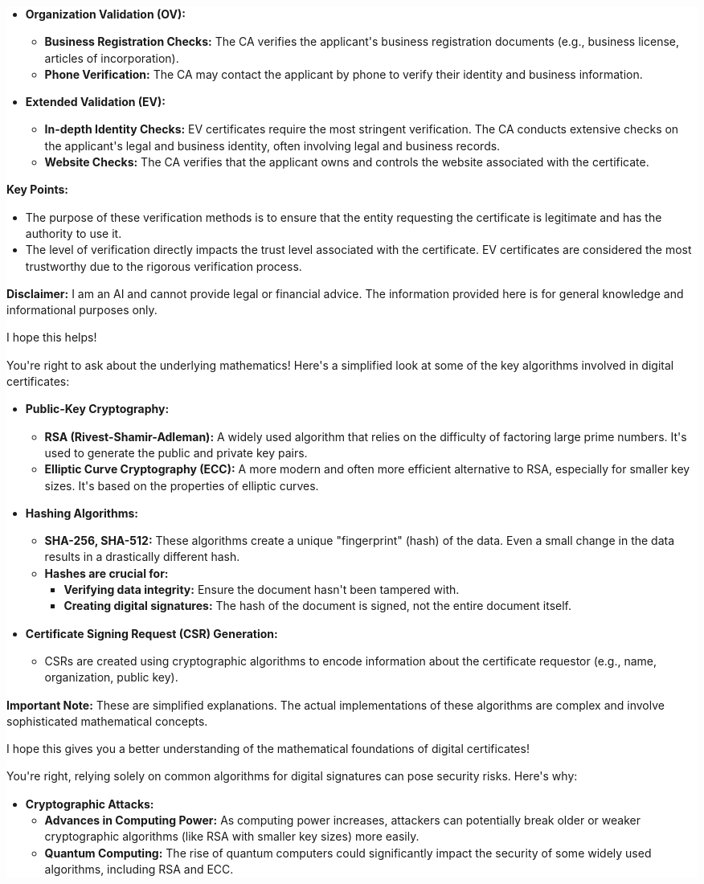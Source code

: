 * **Organization Validation (OV):**
    * **Business Registration Checks:** The CA verifies the applicant's business registration documents (e.g., business license, articles of incorporation).
    * **Phone Verification:** The CA may contact the applicant by phone to verify their identity and business information.

* **Extended Validation (EV):**
    * **In-depth Identity Checks:** EV certificates require the most stringent verification. The CA conducts extensive checks on the applicant's legal and business identity, often involving legal and business records.
    * **Website Checks:** The CA verifies that the applicant owns and controls the website associated with the certificate.

**Key Points:**

* The purpose of these verification methods is to ensure that the entity requesting the certificate is legitimate and has the authority to use it.
* The level of verification directly impacts the trust level associated with the certificate. EV certificates are considered the most trustworthy due to the rigorous verification process.

**Disclaimer:** I am an AI and cannot provide legal or financial advice. The information provided here is for general knowledge and informational purposes only. 

I hope this helps!

You're right to ask about the underlying mathematics! Here's a simplified look at some of the key algorithms involved in digital certificates:

* **Public-Key Cryptography:**
    * **RSA (Rivest-Shamir-Adleman):** A widely used algorithm that relies on the difficulty of factoring large prime numbers. It's used to generate the public and private key pairs.
    * **Elliptic Curve Cryptography (ECC):** A more modern and often more efficient alternative to RSA, especially for smaller key sizes. It's based on the properties of elliptic curves.

* **Hashing Algorithms:**
    * **SHA-256, SHA-512:** These algorithms create a unique "fingerprint" (hash) of the data. Even a small change in the data results in a drastically different hash. 
    * **Hashes are crucial for:**
        * **Verifying data integrity:** Ensure the document hasn't been tampered with.
        * **Creating digital signatures:** The hash of the document is signed, not the entire document itself.

* **Certificate Signing Request (CSR) Generation:**
    * CSRs are created using cryptographic algorithms to encode information about the certificate requestor (e.g., name, organization, public key).

**Important Note:** These are simplified explanations. The actual implementations of these algorithms are complex and involve sophisticated mathematical concepts.

I hope this gives you a better understanding of the mathematical foundations of digital certificates!

You're right, relying solely on common algorithms for digital signatures can pose security risks. Here's why:

* **Cryptographic Attacks:** 
    * **Advances in Computing Power:** As computing power increases, attackers can potentially break older or weaker cryptographic algorithms (like RSA with smaller key sizes) more easily. 
    * **Quantum Computing:** The rise of quantum computers could significantly impact the security of some widely used algorithms, including RSA and ECC.
